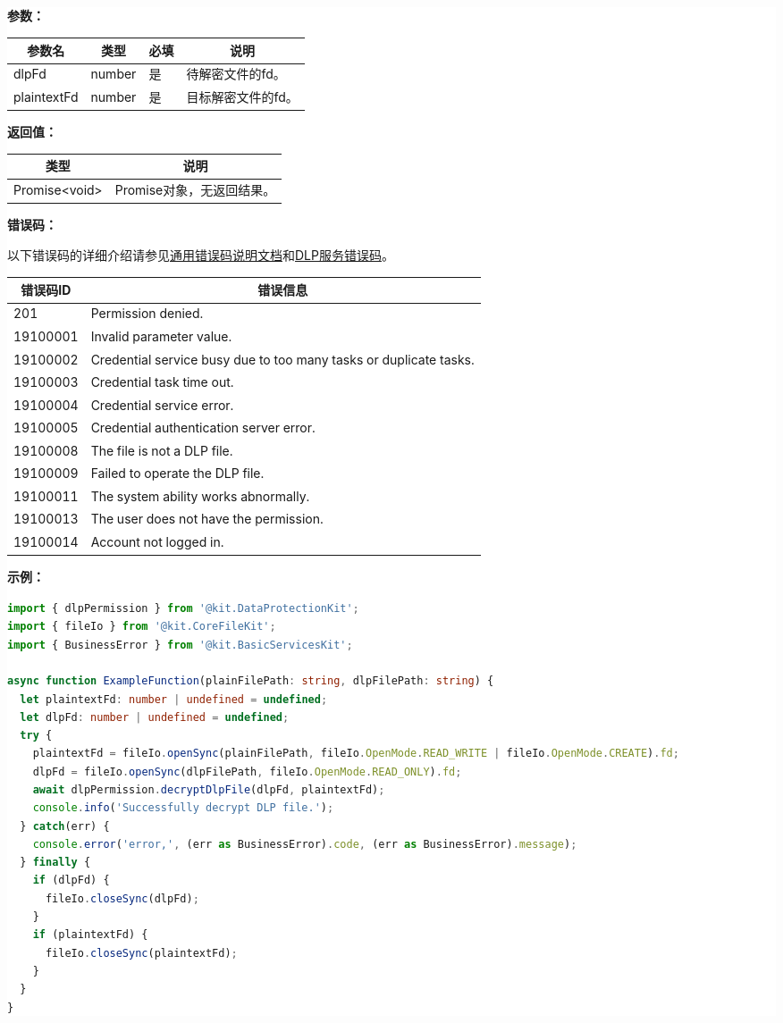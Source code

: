 **参数：**

| 参数名 | 类型 | 必填 | 说明 |
| -------- | -------- | -------- | -------- |
| dlpFd | number | 是 | 待解密文件的fd。 |
| plaintextFd | number | 是 | 目标解密文件的fd。 |

**返回值：**

| 类型 | 说明 |
| -------- | -------- |
| Promise&lt;void&gt; | Promise对象，无返回结果。 |

**错误码：**

以下错误码的详细介绍请参见[通用错误码说明文档](../errorcode-universal.md)和[DLP服务错误码](errorcode-dlp.md)。

| 错误码ID | 错误信息 |
| -------- | -------- |
| 201 | Permission denied. |
| 19100001 | Invalid parameter value. |
| 19100002 | Credential service busy due to too many tasks or duplicate tasks. |
| 19100003 | Credential task time out. |
| 19100004 | Credential service error. |
| 19100005 | Credential authentication server error. |
| 19100008 | The file is not a DLP file. |
| 19100009 | Failed to operate the DLP file. |
| 19100011 | The system ability works abnormally. |
| 19100013 | The user does not have the permission. |
| 19100014 | Account not logged in. |

**示例：**

```ts
import { dlpPermission } from '@kit.DataProtectionKit';
import { fileIo } from '@kit.CoreFileKit';
import { BusinessError } from '@kit.BasicServicesKit';

async function ExampleFunction(plainFilePath: string, dlpFilePath: string) {
  let plaintextFd: number | undefined = undefined;
  let dlpFd: number | undefined = undefined;
  try {
    plaintextFd = fileIo.openSync(plainFilePath, fileIo.OpenMode.READ_WRITE | fileIo.OpenMode.CREATE).fd;
    dlpFd = fileIo.openSync(dlpFilePath, fileIo.OpenMode.READ_ONLY).fd;
    await dlpPermission.decryptDlpFile(dlpFd, plaintextFd);
    console.info('Successfully decrypt DLP file.');
  } catch(err) {
    console.error('error,', (err as BusinessError).code, (err as BusinessError).message);
  } finally {
    if (dlpFd) {
      fileIo.closeSync(dlpFd);
    }
    if (plaintextFd) {
      fileIo.closeSync(plaintextFd);
    }
  }
}
```
